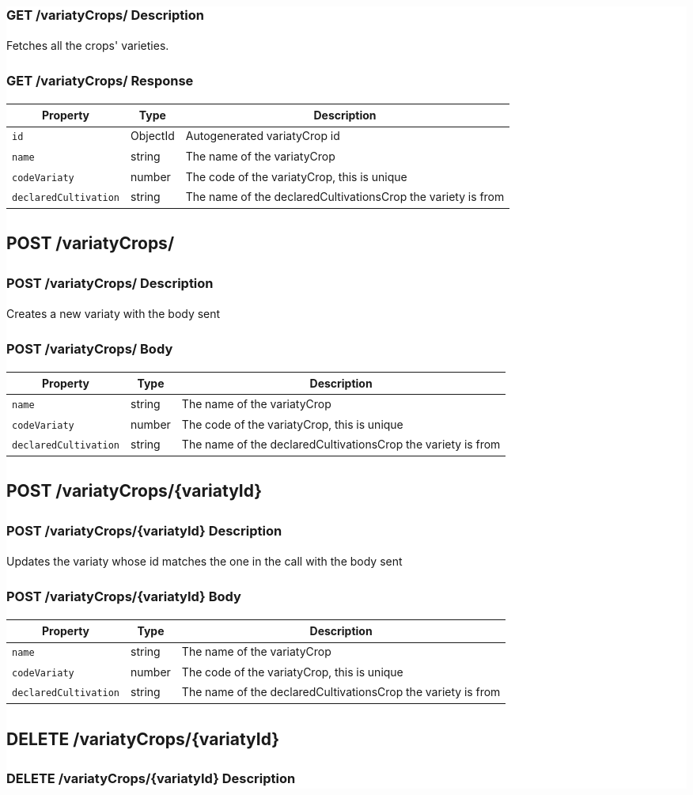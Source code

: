 ### GET /variatyCrops/ Description

Fetches all the crops' varieties.

### GET /variatyCrops/ Response

| Property              | Type     | Description                                                  |
| --------------------- | -------- | ------------------------------------------------------------ |
| `id`                  | ObjectId | Autogenerated variatyCrop id                                 |
| `name`                | string   | The name of the variatyCrop                                  |
| `codeVariaty`         | number   | The code of the variatyCrop, this is unique                  |
| `declaredCultivation` | string   | The name of the declaredCultivationsCrop the variety is from |

## POST /variatyCrops/

### POST /variatyCrops/ Description

Creates a new variaty with the body sent

### POST /variatyCrops/ Body

| Property              | Type     | Description                                                  |
| --------------------- | -------- | ------------------------------------------------------------ |
| `name`                | string   | The name of the variatyCrop                                  |
| `codeVariaty`         | number   | The code of the variatyCrop, this is unique                  |
| `declaredCultivation` | string   | The name of the declaredCultivationsCrop the variety is from |

## POST /variatyCrops/{variatyId}

### POST /variatyCrops/{variatyId} Description

Updates the variaty whose id matches the one in the call with the body sent

### POST /variatyCrops/{variatyId} Body

| Property              | Type     | Description                                                  |
| --------------------- | -------- | ------------------------------------------------------------ |
| `name`                | string   | The name of the variatyCrop                                  |
| `codeVariaty`         | number   | The code of the variatyCrop, this is unique                  |
| `declaredCultivation` | string   | The name of the declaredCultivationsCrop the variety is from |

## DELETE /variatyCrops/{variatyId}

### DELETE /variatyCrops/{variatyId} Description
